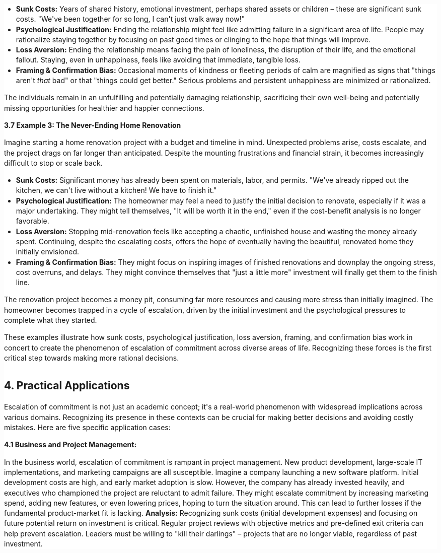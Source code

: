 * **Sunk Costs:** Years of shared history, emotional investment, perhaps shared assets or children – these are significant sunk costs. "We've been together for so long, I can't just walk away now!"
* **Psychological Justification:**  Ending the relationship might feel like admitting failure in a significant area of life.  People may rationalize staying together by focusing on past good times or clinging to the hope that things will improve.
* **Loss Aversion:**  Ending the relationship means facing the pain of loneliness, the disruption of their life, and the emotional fallout.  Staying, even in unhappiness, feels like avoiding that immediate, tangible loss.
* **Framing & Confirmation Bias:**  Occasional moments of kindness or fleeting periods of calm are magnified as signs that "things aren't *that* bad" or that "things could get better."  Serious problems and persistent unhappiness are minimized or rationalized.

The individuals remain in an unfulfilling and potentially damaging relationship, sacrificing their own well-being and potentially missing opportunities for healthier and happier connections.

**3.7 Example 3: The Never-Ending Home Renovation**

Imagine starting a home renovation project with a budget and timeline in mind.  Unexpected problems arise, costs escalate, and the project drags on far longer than anticipated.  Despite the mounting frustrations and financial strain, it becomes increasingly difficult to stop or scale back.

* **Sunk Costs:**  Significant money has already been spent on materials, labor, and permits.  "We've already ripped out the kitchen, we can't live without a kitchen! We have to finish it."
* **Psychological Justification:**  The homeowner may feel a need to justify the initial decision to renovate, especially if it was a major undertaking.  They might tell themselves, "It will be worth it in the end," even if the cost-benefit analysis is no longer favorable.
* **Loss Aversion:**  Stopping mid-renovation feels like accepting a chaotic, unfinished house and wasting the money already spent.  Continuing, despite the escalating costs, offers the hope of eventually having the beautiful, renovated home they initially envisioned.
* **Framing & Confirmation Bias:**  They might focus on inspiring images of finished renovations and downplay the ongoing stress, cost overruns, and delays.  They might convince themselves that "just a little more" investment will finally get them to the finish line.

The renovation project becomes a money pit, consuming far more resources and causing more stress than initially imagined.  The homeowner becomes trapped in a cycle of escalation, driven by the initial investment and the psychological pressures to complete what they started.

These examples illustrate how sunk costs, psychological justification, loss aversion, framing, and confirmation bias work in concert to create the phenomenon of escalation of commitment across diverse areas of life. Recognizing these forces is the first critical step towards making more rational decisions.

## 4. Practical Applications

Escalation of commitment is not just an academic concept; it's a real-world phenomenon with widespread implications across various domains. Recognizing its presence in these contexts can be crucial for making better decisions and avoiding costly mistakes. Here are five specific application cases:

**4.1 Business and Project Management:**

In the business world, escalation of commitment is rampant in project management.  New product development, large-scale IT implementations, and marketing campaigns are all susceptible.  Imagine a company launching a new software platform.  Initial development costs are high, and early market adoption is slow.  However, the company has already invested heavily, and executives who championed the project are reluctant to admit failure. They might escalate commitment by increasing marketing spend, adding new features, or even lowering prices, hoping to turn the situation around.  This can lead to further losses if the fundamental product-market fit is lacking.  **Analysis:** Recognizing sunk costs (initial development expenses) and focusing on future potential return on investment is critical.  Regular project reviews with objective metrics and pre-defined exit criteria can help prevent escalation.  Leaders must be willing to "kill their darlings" – projects that are no longer viable, regardless of past investment.
